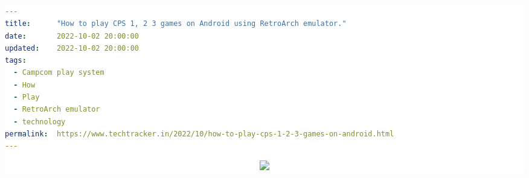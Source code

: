 ```yaml
---
title:		"How to play CPS 1, 2 3 games on Android using RetroArch emulator."
date:		2022-10-02 20:00:00
updated:	2022-10-02 20:00:00
tags: 
  - Campcom play system
  - How
  - Play
  - RetroArch emulator
  - technology	
permalink:	https://www.techtracker.in/2022/10/how-to-play-cps-1-2-3-games-on-android.html
---
```


<div class="separator" style="clear: both; text-align: center;">
  <a href="https://lh3.googleusercontent.com/-2R7QrnerADE/Yy68brBlcJI/AAAAAAAAOFs/KnNjMC_kN38MqErtr4Og4a-0d-wp1DItACNcBGAsYHQ/s1600/1664007275604263-0.png" imageanchor="1" style="margin-left: 1em; margin-right: 1em;">
    <img border="0" src="https://lh3.googleusercontent.com/-2R7QrnerADE/Yy68brBlcJI/AAAAAAAAOFs/KnNjMC_kN38MqErtr4Og4a-0d-wp1DItACNcBGAsYHQ/s1600/1664007275604263-0.png" width="400">
  </a>
